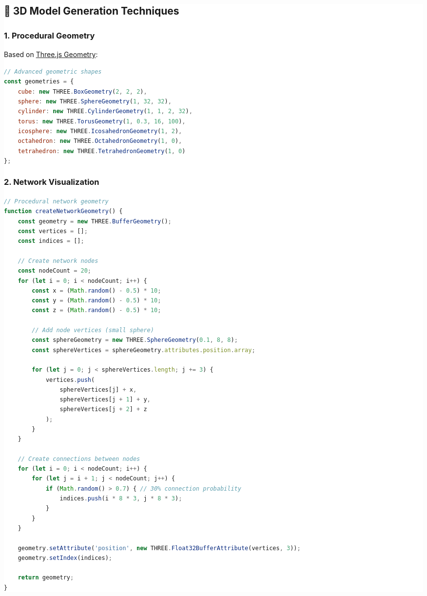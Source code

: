 ## 🗿 **3D Model Generation Techniques**

### **1. Procedural Geometry**
Based on [Three.js Geometry](https://threejs.org/manual/#en/geometries):

```javascript
// Advanced geometric shapes
const geometries = {
    cube: new THREE.BoxGeometry(2, 2, 2),
    sphere: new THREE.SphereGeometry(1, 32, 32),
    cylinder: new THREE.CylinderGeometry(1, 1, 2, 32),
    torus: new THREE.TorusGeometry(1, 0.3, 16, 100),
    icosphere: new THREE.IcosahedronGeometry(1, 2),
    octahedron: new THREE.OctahedronGeometry(1, 0),
    tetrahedron: new THREE.TetrahedronGeometry(1, 0)
};
```

### **2. Network Visualization**
```javascript
// Procedural network geometry
function createNetworkGeometry() {
    const geometry = new THREE.BufferGeometry();
    const vertices = [];
    const indices = [];
    
    // Create network nodes
    const nodeCount = 20;
    for (let i = 0; i < nodeCount; i++) {
        const x = (Math.random() - 0.5) * 10;
        const y = (Math.random() - 0.5) * 10;
        const z = (Math.random() - 0.5) * 10;
        
        // Add node vertices (small sphere)
        const sphereGeometry = new THREE.SphereGeometry(0.1, 8, 8);
        const sphereVertices = sphereGeometry.attributes.position.array;
        
        for (let j = 0; j < sphereVertices.length; j += 3) {
            vertices.push(
                sphereVertices[j] + x,
                sphereVertices[j + 1] + y,
                sphereVertices[j + 2] + z
            );
        }
    }
    
    // Create connections between nodes
    for (let i = 0; i < nodeCount; i++) {
        for (let j = i + 1; j < nodeCount; j++) {
            if (Math.random() > 0.7) { // 30% connection probability
                indices.push(i * 8 * 3, j * 8 * 3);
            }
        }
    }
    
    geometry.setAttribute('position', new THREE.Float32BufferAttribute(vertices, 3));
    geometry.setIndex(indices);
    
    return geometry;
}
```

